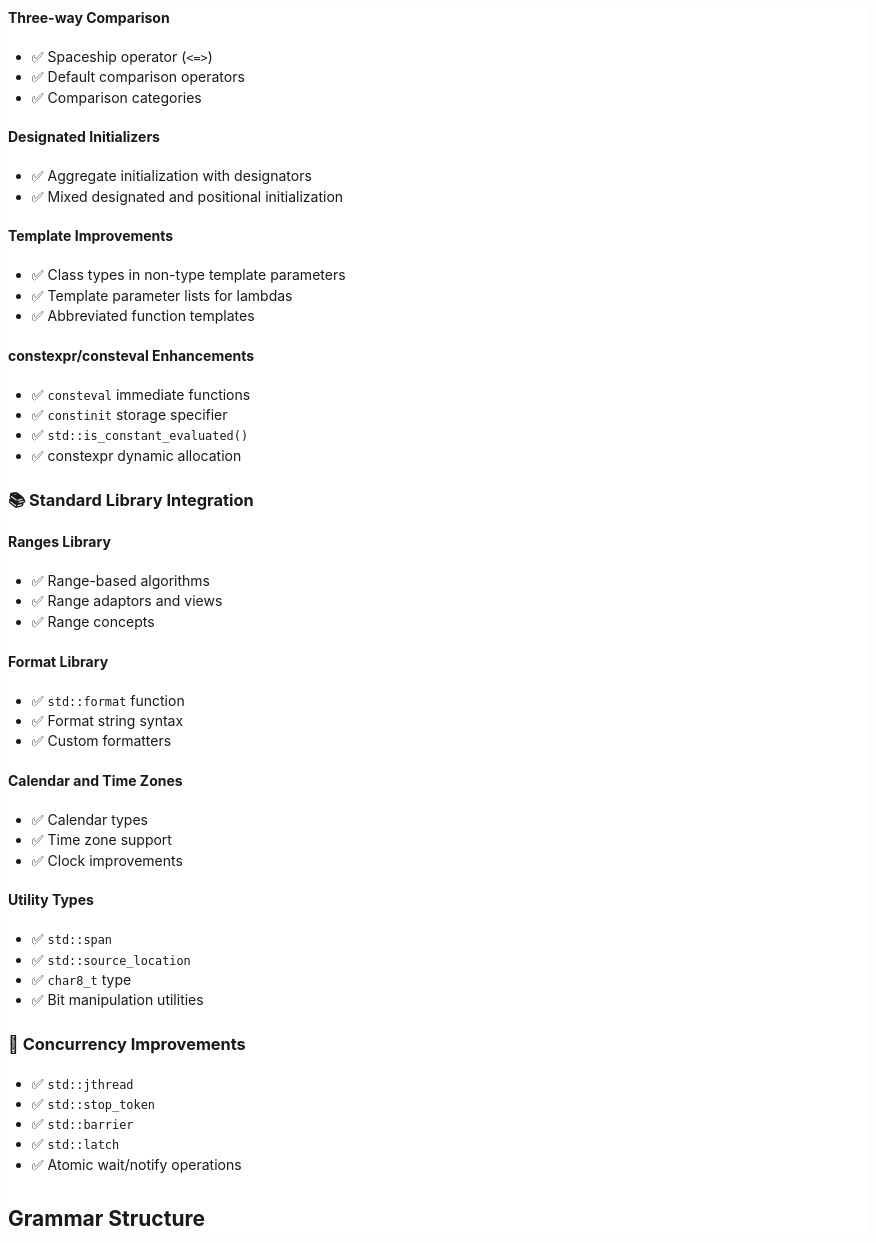#### **Three-way Comparison**
- ✅ Spaceship operator (`<=>`)
- ✅ Default comparison operators
- ✅ Comparison categories

#### **Designated Initializers**
- ✅ Aggregate initialization with designators
- ✅ Mixed designated and positional initialization

#### **Template Improvements**
- ✅ Class types in non-type template parameters
- ✅ Template parameter lists for lambdas
- ✅ Abbreviated function templates

#### **constexpr/consteval Enhancements**
- ✅ `consteval` immediate functions
- ✅ `constinit` storage specifier
- ✅ `std::is_constant_evaluated()`
- ✅ constexpr dynamic allocation

### 📚 **Standard Library Integration**

#### **Ranges Library**
- ✅ Range-based algorithms
- ✅ Range adaptors and views
- ✅ Range concepts

#### **Format Library**
- ✅ `std::format` function
- ✅ Format string syntax
- ✅ Custom formatters

#### **Calendar and Time Zones**
- ✅ Calendar types
- ✅ Time zone support
- ✅ Clock improvements

#### **Utility Types**
- ✅ `std::span`
- ✅ `std::source_location`
- ✅ `char8_t` type
- ✅ Bit manipulation utilities

### 🧵 **Concurrency Improvements**
- ✅ `std::jthread`
- ✅ `std::stop_token`
- ✅ `std::barrier`
- ✅ `std::latch`
- ✅ Atomic wait/notify operations

## Grammar Structure
